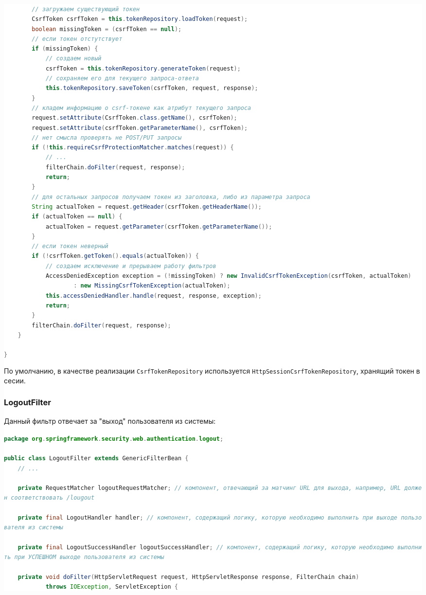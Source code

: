 ```JAVA
		// загружаем существующий токен
		CsrfToken csrfToken = this.tokenRepository.loadToken(request);
		boolean missingToken = (csrfToken == null);
		// если токен отстутствует
		if (missingToken) {
			// создаем новый
			csrfToken = this.tokenRepository.generateToken(request);
			// сохраняем его для текущего запроса-ответа
			this.tokenRepository.saveToken(csrfToken, request, response);
		}
		// кладем информацию о csrf-токене как атрибут текущего запроса
		request.setAttribute(CsrfToken.class.getName(), csrfToken);
		request.setAttribute(csrfToken.getParameterName(), csrfToken);
		// нет смысла проверять не POST/PUT запросы
		if (!this.requireCsrfProtectionMatcher.matches(request)) {
			// ...
			filterChain.doFilter(request, response);
			return;
		}
		// для остальных запросов получаем токен из заголовка, либо из параметра запроса
		String actualToken = request.getHeader(csrfToken.getHeaderName());
		if (actualToken == null) {
			actualToken = request.getParameter(csrfToken.getParameterName());
		}
		// если токен неверный 
		if (!csrfToken.getToken().equals(actualToken)) {
			// создаем исключение и прерываем работу фильтров
			AccessDeniedException exception = (!missingToken) ? new InvalidCsrfTokenException(csrfToken, actualToken)
					: new MissingCsrfTokenException(actualToken);
			this.accessDeniedHandler.handle(request, response, exception);
			return;
		}
		filterChain.doFilter(request, response);
	}

}
```

По умолчанию, в качестве реализации `CsrfTokenRepository` используется `HttpSessionCsrfTokenRepository`, хранящий токен в сесии.

### LogoutFilter

Данный фильтр отвечает за "выход" пользователя из системы:

```JAVA
package org.springframework.security.web.authentication.logout;

public class LogoutFilter extends GenericFilterBean {
	// ...

	private RequestMatcher logoutRequestMatcher; // компонент, отвечающий за матчинг URL для выхода, например, URL должен соответствовать /lougout

	private final LogoutHandler handler; // компонент, содержащий логику, которую необходимо выполнить при выходе пользователя из системы

	private final LogoutSuccessHandler logoutSuccessHandler; // компонент, содержащий логику, которую необходимо выполнить при УСПЕШНОМ выходе пользователя из системы

	private void doFilter(HttpServletRequest request, HttpServletResponse response, FilterChain chain)
			throws IOException, ServletException {
```